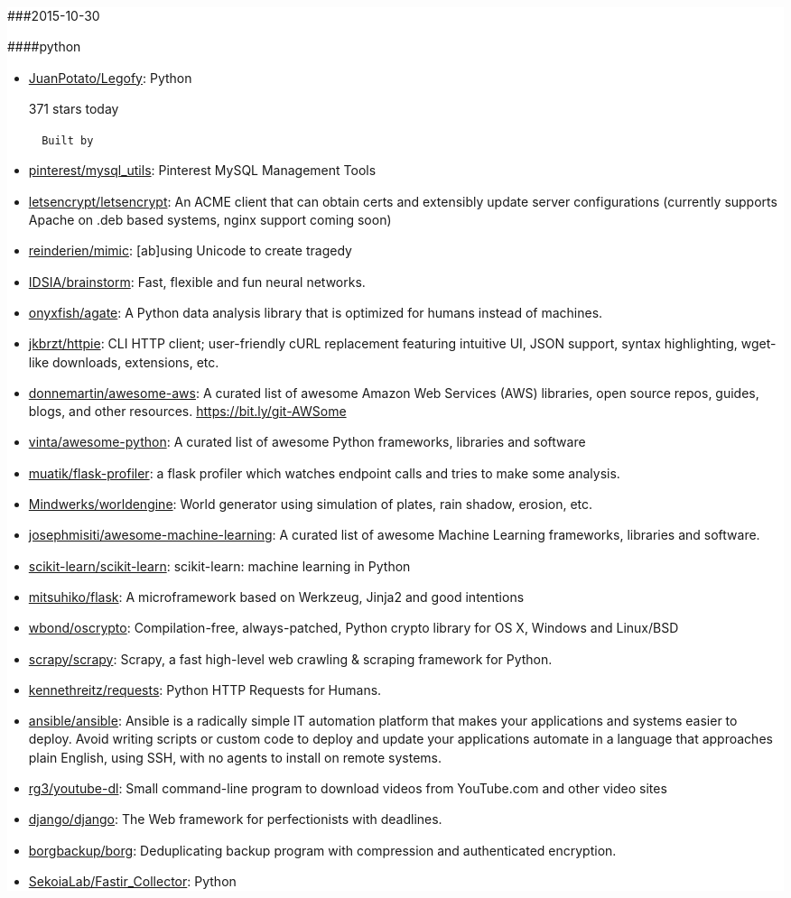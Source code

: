 ###2015-10-30

####python
* [JuanPotato/Legofy](https://github.com/JuanPotato/Legofy): Python

      

    371 stars today

    
      
        Built by
* [pinterest/mysql_utils](https://github.com/pinterest/mysql_utils): Pinterest MySQL Management Tools
* [letsencrypt/letsencrypt](https://github.com/letsencrypt/letsencrypt): An ACME client that can obtain certs and extensibly update server configurations (currently supports Apache on .deb based systems, nginx support coming soon)
* [reinderien/mimic](https://github.com/reinderien/mimic): [ab]using Unicode to create tragedy
* [IDSIA/brainstorm](https://github.com/IDSIA/brainstorm): Fast, flexible and fun neural networks.
* [onyxfish/agate](https://github.com/onyxfish/agate): A Python data analysis library that is optimized for humans instead of machines.
* [jkbrzt/httpie](https://github.com/jkbrzt/httpie): CLI HTTP client; user-friendly cURL replacement featuring intuitive UI, JSON support, syntax highlighting, wget-like downloads, extensions, etc.
* [donnemartin/awesome-aws](https://github.com/donnemartin/awesome-aws): A curated list of awesome Amazon Web Services (AWS) libraries, open source repos, guides, blogs, and other resources. https://bit.ly/git-AWSome
* [vinta/awesome-python](https://github.com/vinta/awesome-python): A curated list of awesome Python frameworks, libraries and software
* [muatik/flask-profiler](https://github.com/muatik/flask-profiler): a flask profiler which watches endpoint calls and tries to make some analysis.
* [Mindwerks/worldengine](https://github.com/Mindwerks/worldengine): World generator using simulation of plates, rain shadow, erosion, etc.
* [josephmisiti/awesome-machine-learning](https://github.com/josephmisiti/awesome-machine-learning): A curated list of awesome Machine Learning frameworks, libraries and software.
* [scikit-learn/scikit-learn](https://github.com/scikit-learn/scikit-learn): scikit-learn: machine learning in Python
* [mitsuhiko/flask](https://github.com/mitsuhiko/flask): A microframework based on Werkzeug, Jinja2 and good intentions
* [wbond/oscrypto](https://github.com/wbond/oscrypto): Compilation-free, always-patched, Python crypto library for OS X, Windows and Linux/BSD
* [scrapy/scrapy](https://github.com/scrapy/scrapy): Scrapy, a fast high-level web crawling & scraping framework for Python.
* [kennethreitz/requests](https://github.com/kennethreitz/requests): Python HTTP Requests for Humans.
* [ansible/ansible](https://github.com/ansible/ansible): Ansible is a radically simple IT automation platform that makes your applications and systems easier to deploy. Avoid writing scripts or custom code to deploy and update your applications automate in a language that approaches plain English, using SSH, with no agents to install on remote systems.
* [rg3/youtube-dl](https://github.com/rg3/youtube-dl): Small command-line program to download videos from YouTube.com and other video sites
* [django/django](https://github.com/django/django): The Web framework for perfectionists with deadlines.
* [borgbackup/borg](https://github.com/borgbackup/borg): Deduplicating backup program with compression and authenticated encryption.
* [SekoiaLab/Fastir_Collector](https://github.com/SekoiaLab/Fastir_Collector): Python
